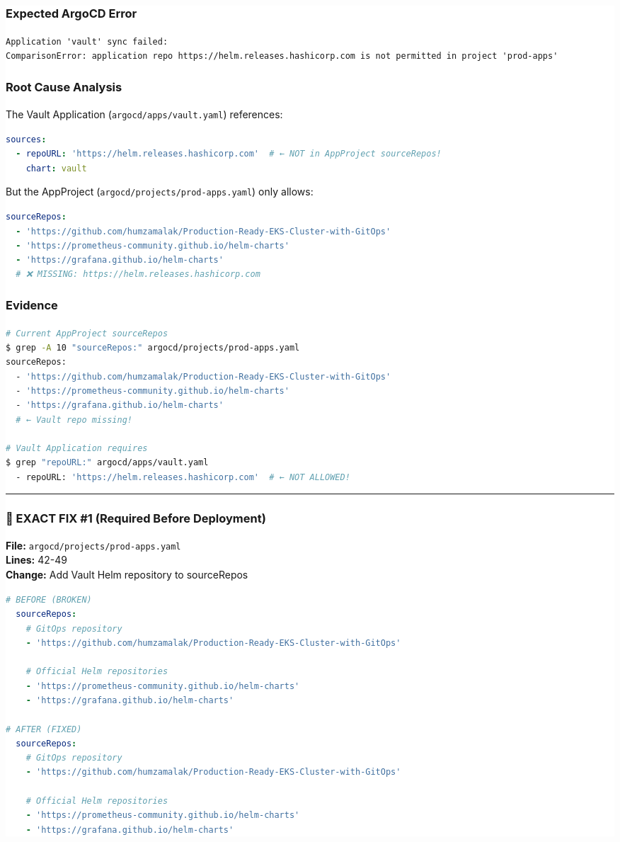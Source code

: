### Expected ArgoCD Error
```
Application 'vault' sync failed:
ComparisonError: application repo https://helm.releases.hashicorp.com is not permitted in project 'prod-apps'
```

### Root Cause Analysis
The Vault Application (`argocd/apps/vault.yaml`) references:
```yaml
sources:
  - repoURL: 'https://helm.releases.hashicorp.com'  # ← NOT in AppProject sourceRepos!
    chart: vault
```

But the AppProject (`argocd/projects/prod-apps.yaml`) only allows:
```yaml
sourceRepos:
  - 'https://github.com/humzamalak/Production-Ready-EKS-Cluster-with-GitOps'
  - 'https://prometheus-community.github.io/helm-charts'
  - 'https://grafana.github.io/helm-charts'
  # ❌ MISSING: https://helm.releases.hashicorp.com
```

### Evidence
```bash
# Current AppProject sourceRepos
$ grep -A 10 "sourceRepos:" argocd/projects/prod-apps.yaml
sourceRepos:
  - 'https://github.com/humzamalak/Production-Ready-EKS-Cluster-with-GitOps'
  - 'https://prometheus-community.github.io/helm-charts'
  - 'https://grafana.github.io/helm-charts'
  # ← Vault repo missing!

# Vault Application requires
$ grep "repoURL:" argocd/apps/vault.yaml
  - repoURL: 'https://helm.releases.hashicorp.com'  # ← NOT ALLOWED!
```

---

### 🔧 EXACT FIX #1 (Required Before Deployment)

**File:** `argocd/projects/prod-apps.yaml`  
**Lines:** 42-49  
**Change:** Add Vault Helm repository to sourceRepos

```yaml
# BEFORE (BROKEN)
  sourceRepos:
    # GitOps repository
    - 'https://github.com/humzamalak/Production-Ready-EKS-Cluster-with-GitOps'
    
    # Official Helm repositories
    - 'https://prometheus-community.github.io/helm-charts'
    - 'https://grafana.github.io/helm-charts'

# AFTER (FIXED)
  sourceRepos:
    # GitOps repository
    - 'https://github.com/humzamalak/Production-Ready-EKS-Cluster-with-GitOps'
    
    # Official Helm repositories
    - 'https://prometheus-community.github.io/helm-charts'
    - 'https://grafana.github.io/helm-charts'
```